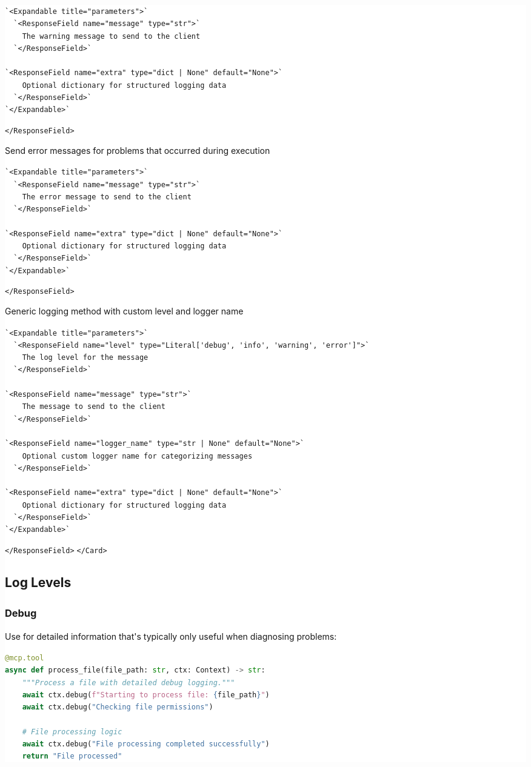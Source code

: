     `<Expandable title="parameters">`
      `<ResponseField name="message" type="str">`
        The warning message to send to the client
      `</ResponseField>`

    `<ResponseField name="extra" type="dict | None" default="None">`
        Optional dictionary for structured logging data
      `</ResponseField>`
    `</Expandable>`
  `</ResponseField>`

<ResponseField name="ctx.error" type="async method">
    Send error messages for problems that occurred during execution

    `<Expandable title="parameters">`
      `<ResponseField name="message" type="str">`
        The error message to send to the client
      `</ResponseField>`

    `<ResponseField name="extra" type="dict | None" default="None">`
        Optional dictionary for structured logging data
      `</ResponseField>`
    `</Expandable>`
  `</ResponseField>`

<ResponseField name="ctx.log" type="async method">
    Generic logging method with custom level and logger name

    `<Expandable title="parameters">`
      `<ResponseField name="level" type="Literal['debug', 'info', 'warning', 'error']">`
        The log level for the message
      `</ResponseField>`

    `<ResponseField name="message" type="str">`
        The message to send to the client
      `</ResponseField>`

    `<ResponseField name="logger_name" type="str | None" default="None">`
        Optional custom logger name for categorizing messages
      `</ResponseField>`

    `<ResponseField name="extra" type="dict | None" default="None">`
        Optional dictionary for structured logging data
      `</ResponseField>`
    `</Expandable>`
  `</ResponseField>`
`</Card>`

## Log Levels

### Debug

Use for detailed information that's typically only useful when diagnosing problems:

```python
@mcp.tool
async def process_file(file_path: str, ctx: Context) -> str:
    """Process a file with detailed debug logging."""
    await ctx.debug(f"Starting to process file: {file_path}")
    await ctx.debug("Checking file permissions")
  
    # File processing logic
    await ctx.debug("File processing completed successfully")
    return "File processed"
```
